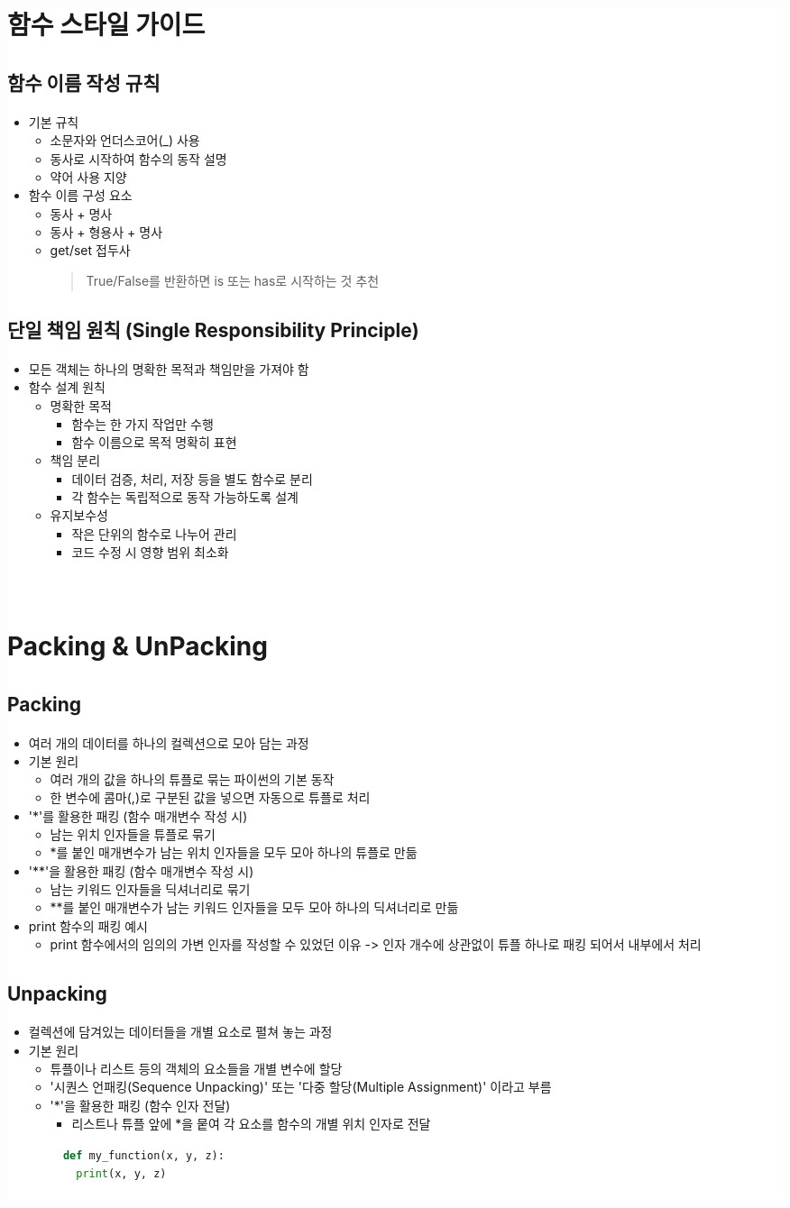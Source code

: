 # 함수 스타일 가이드
## 함수 이름 작성 규칙
- 기본 규칙
  - 소문자와 언더스코어(_) 사용
  - 동사로 시작하여 함수의 동작 설명
  - 약어 사용 지양
- 함수 이름 구성 요소
  - 동사 + 명사
  - 동사 + 형용사 + 명사
  - get/set 접두사
    > True/False를 반환하면 is 또는 has로 시작하는 것 추천

## 단일 책임 원칙 (Single Responsibility Principle)
- 모든 객체는 하나의 명확한 목적과 책임만을 가져야 함
- 함수 설계 원칙
  - 명확한 목적
    - 함수는 한 가지 작업만 수행
    - 함수 이름으로 목적 명확히 표현
  - 책임 분리
    - 데이터 검증, 처리, 저장 등을 별도 함수로 분리
    - 각 함수는 독립적으로 동작 가능하도록 설계
  - 유지보수성
    - 작은 단위의 함수로 나누어 관리
    - 코드 수정 시 영향 범위 최소화

<br>

# Packing & UnPacking
## Packing
- 여러 개의 데이터를 하나의 컬렉션으로 모아 담는 과정
- 기본 원리
  - 여러 개의 값을 하나의 튜플로 묶는 파이썬의 기본 동작
  - 한 변수에 콤마(,)로 구분된 값을 넣으면 자동으로 튜플로 처리
- '*'를 활용한 패킹 (함수 매개변수 작성 시)
  - 남는 위치 인자들을 튜플로 묶기
  - *를 붙인 매개변수가 남는 위치 인자들을 모두 모아 하나의 튜플로 만듦
- '**'을 활용한 패킹 (함수 매개변수 작성 시)
  - 남는 키워드 인자들을 딕셔너리로 묶기
  - **를 붙인 매개변수가 남는 키워드 인자들을 모두 모아 하나의 딕셔너리로 만듦
- print 함수의 패킹 예시
  - print 함수에서의 임의의 가변 인자를 작성할 수 있었던 이유
    -> 인자 개수에 상관없이 튜플 하나로 패킹 되어서 내부에서 처리

## Unpacking
- 컬렉션에 담겨있는 데이터들을 개별 요소로 펼쳐 놓는 과정
- 기본 원리
  - 튜플이나 리스트 등의 객체의 요소들을 개별 변수에 할당
  - '시퀀스 언패킹(Sequence Unpacking)' 또는 '다중 할당(Multiple Assignment)' 이라고 부름
  - '*'을 활용한 패킹 (함수 인자 전달)
    - 리스트나 튜플 앞에 *을 뭍여 각 요소를 함수의 개별 위치 인자로 전달
    ```python
      def my_function(x, y, z):
        print(x, y, z)
      